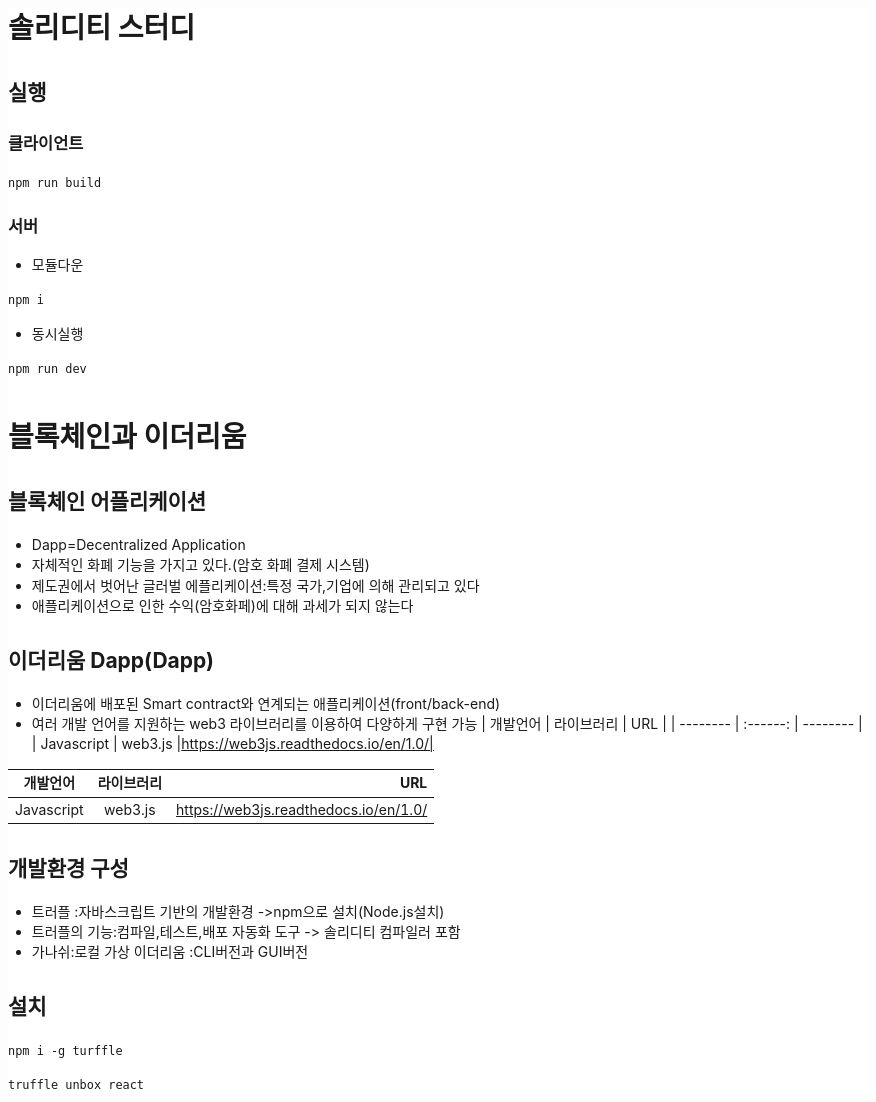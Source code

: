 # 솔리디티 스터디
## 실행
### 클라이언트
```js
npm run build
```
### 서버
- 모듈다운
```
npm i
```
- 동시실행
```js
npm run dev
```

# 블록체인과 이더리움

## 블록체인 어플리케이션
- Dapp=Decentralized Application
- 자체적인 화폐 기능을 가지고 있다.(암호 화폐 결제 시스템)
- 제도권에서 벗어난 글러벌 에플리케이션:특정 국가,기업에 의해 관리되고 있다
- 애플리케이션으로 인한 수익(암호화페)에 대해 과세가 되지 않는다

## 이더리움 Dapp(Dapp)
- 이더리움에 배포된 Smart contract와 연계되는 애플리케이션(front/back-end)
- 여러 개발 언어를 지원하는 web3 라이브러리를 이용하여 다양하게 구현 가능
 | 개발언어 | 라이브러리 | URL | 
| -------- | :------: | -------- | 
| Javascript  | web3.js   |https://web3js.readthedocs.io/en/1.0/|

| 개발언어 | 라이브러리 | URL |
|---|:---:|---:|
| Javascript| web3.js  | https://web3js.readthedocs.io/en/1.0/|

## 개발환경 구성

- 트러플 :자바스크립트 기반의 개발환경 ->npm으로 설치(Node.js설치)
- 트러플의 기능:컴파일,테스트,배포 자동화 도구 -> 솔리디티 컴파일러 포함
- 가나쉬:로컬 가상 이더리움 :CLI버전과 GUI버전

## 설치
```
npm i -g turffle
```
```
truffle unbox react
```
